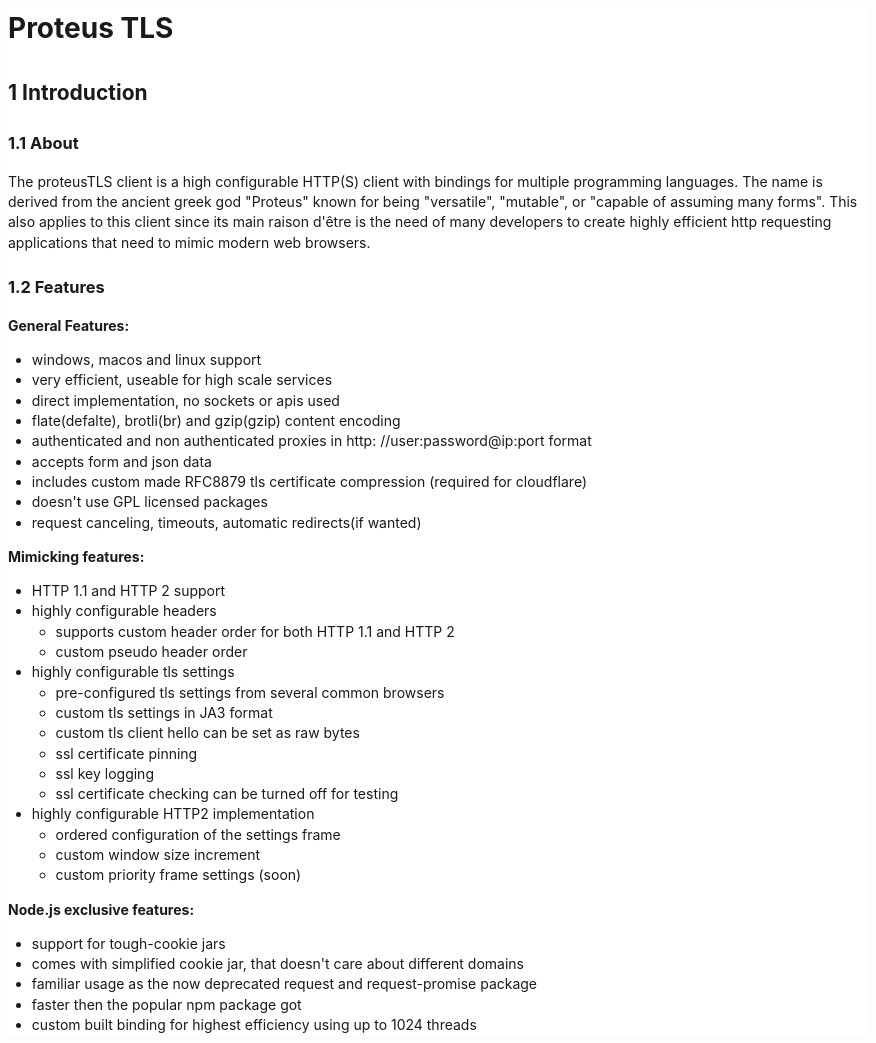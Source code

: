 # Proteus TLS

## 1 Introduction

### 1.1 About

The proteusTLS client is a high configurable HTTP(S) client with bindings for multiple programming languages.
The name is derived from the ancient greek god "Proteus" known for being "versatile", "mutable", or "capable of assuming many forms".
This also applies to this client since its main raison d'être is the need of many developers to create highly efficient http requesting applications that need to mimic modern web browsers.

### 1.2 Features

**General Features:**

- windows, macos and linux support
- very efficient, useable for high scale services
- direct implementation, no sockets or apis used
- flate(defalte), brotli(br) and gzip(gzip) content encoding
- authenticated and non authenticated proxies in http: //user:password@ip:port format
- accepts form and json data
- includes custom made RFC8879 tls certificate compression (required for cloudflare)
- doesn't use GPL licensed packages
- request canceling, timeouts, automatic redirects(if wanted)

**Mimicking features:**

- HTTP 1.1 and HTTP 2 support
- highly configurable headers
  - supports custom header order for both HTTP 1.1 and HTTP 2
  - custom pseudo header order
- highly configurable tls settings
  - pre-configured tls settings from several common browsers
  - custom tls settings in JA3 format
  - custom tls client hello can be set as raw bytes
  - ssl certificate pinning
  - ssl key logging
  - ssl certificate checking can be turned off for testing
- highly configurable HTTP2 implementation
  - ordered configuration of the settings frame
  - custom window size increment
  - custom priority frame settings (soon)

**Node.js exclusive features:**

- support for tough-cookie jars
- comes with simplified cookie jar, that doesn't care about different domains
- familiar usage as the now deprecated request and request-promise package
- faster then the popular npm package got
- custom built binding for highest efficiency using up to 1024 threads
